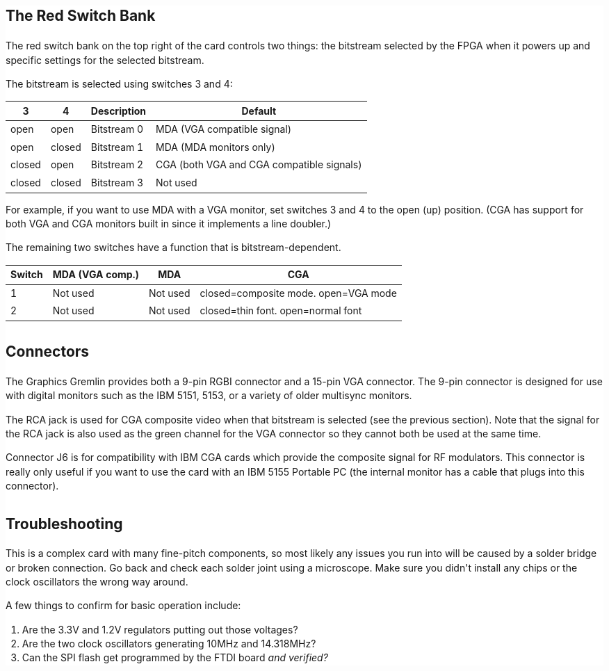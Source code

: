 ## The Red Switch Bank

The red switch bank on the top right of the card controls two things: the bitstream selected by the FPGA when it powers up and specific settings for the selected bitstream.

The bitstream is selected using switches 3 and 4:

| 3      | 4      | Description | Default                                   |
|--------|--------|-------------|-------------------------------------------|
| open   | open   | Bitstream 0 | MDA (VGA compatible signal)               |
| open   | closed | Bitstream 1 | MDA (MDA monitors only)                   |
| closed | open   | Bitstream 2 | CGA (both VGA and CGA compatible signals) |
| closed | closed | Bitstream 3 | Not used                                  |

For example, if you want to use MDA with a VGA monitor, set switches 3 and 4
to the open (up) position. (CGA has support for both VGA and CGA monitors built in since it implements a line doubler.)

The remaining two switches have a function that is bitstream-dependent.

| Switch | MDA (VGA comp.) | MDA | CGA |
| ------ | --------------- | --- | --- |
| 1      | Not used | Not used | closed=composite mode. open=VGA mode |
| 2      | Not used | Not used | closed=thin font. open=normal font |

## Connectors

The Graphics Gremlin provides both a 9-pin RGBI connector and a 15-pin VGA connector. The 9-pin connector is designed for use with digital monitors such as the IBM 5151, 5153, or a variety of older multisync monitors.

The RCA jack is used for CGA composite video when that bitstream is selected (see the previous section). Note that the signal for the RCA jack is also used as the green channel for the VGA connector so they cannot both be used at the same time.

Connector J6 is for compatibility with IBM CGA cards which provide the composite signal for RF modulators. This connector is really only useful if you want to use the card with an IBM 5155 Portable PC (the internal monitor has a cable that plugs into this connector).

## Troubleshooting

This is a complex card with many fine-pitch components, so most likely any issues you run into will be caused by a solder bridge or broken connection. Go back and check each solder joint using a microscope. Make sure you didn't install any chips or the clock oscillators the wrong way around.

A few things to confirm for basic operation include:

1. Are the 3.3V and 1.2V regulators putting out those voltages?
2. Are the two clock oscillators generating 10MHz and 14.318MHz?
3. Can the SPI flash get programmed by the FTDI board *and verified?*
